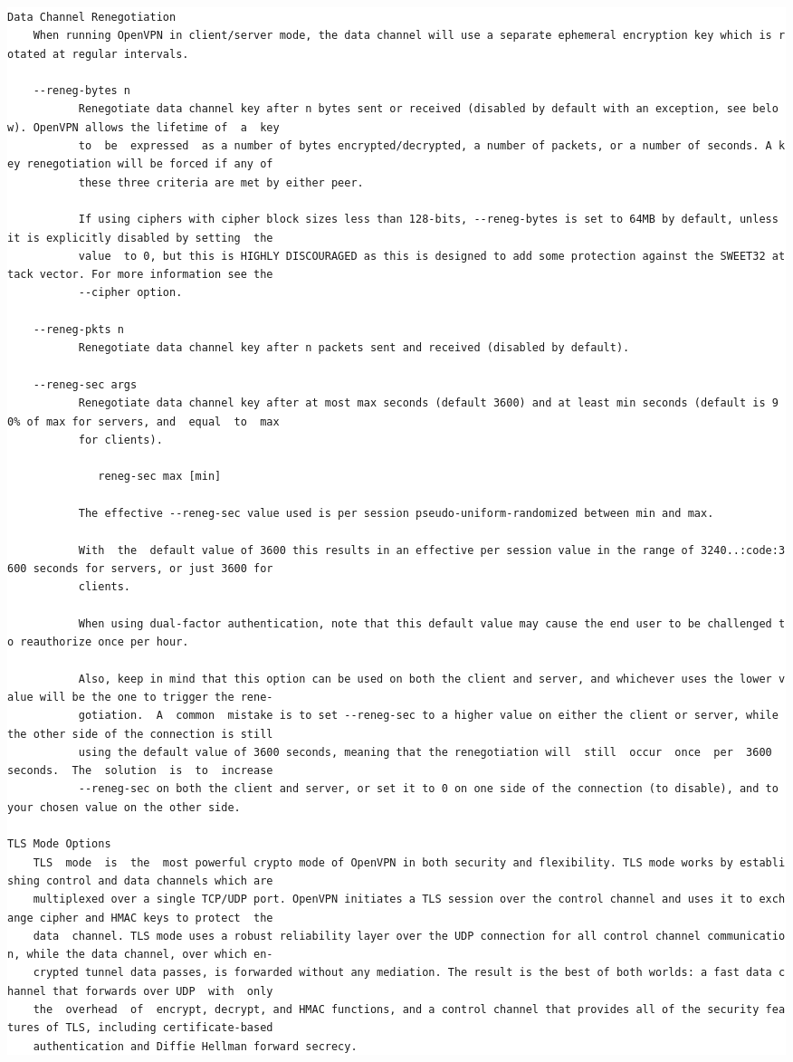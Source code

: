     Data Channel Renegotiation
        When running OpenVPN in client/server mode, the data channel will use a separate ephemeral encryption key which is rotated at regular intervals.
 
        --reneg-bytes n
               Renegotiate data channel key after n bytes sent or received (disabled by default with an exception, see below). OpenVPN allows the lifetime of  a  key
               to  be  expressed  as a number of bytes encrypted/decrypted, a number of packets, or a number of seconds. A key renegotiation will be forced if any of
               these three criteria are met by either peer.
 
               If using ciphers with cipher block sizes less than 128-bits, --reneg-bytes is set to 64MB by default, unless it is explicitly disabled by setting  the
               value  to 0, but this is HIGHLY DISCOURAGED as this is designed to add some protection against the SWEET32 attack vector. For more information see the
               --cipher option.
 
        --reneg-pkts n
               Renegotiate data channel key after n packets sent and received (disabled by default).
 
        --reneg-sec args
               Renegotiate data channel key after at most max seconds (default 3600) and at least min seconds (default is 90% of max for servers, and  equal  to  max
               for clients).
 
                  reneg-sec max [min]
 
               The effective --reneg-sec value used is per session pseudo-uniform-randomized between min and max.
 
               With  the  default value of 3600 this results in an effective per session value in the range of 3240..:code:3600 seconds for servers, or just 3600 for
               clients.
 
               When using dual-factor authentication, note that this default value may cause the end user to be challenged to reauthorize once per hour.
 
               Also, keep in mind that this option can be used on both the client and server, and whichever uses the lower value will be the one to trigger the rene‐
               gotiation.  A  common  mistake is to set --reneg-sec to a higher value on either the client or server, while the other side of the connection is still
               using the default value of 3600 seconds, meaning that the renegotiation will  still  occur  once  per  3600  seconds.  The  solution  is  to  increase
               --reneg-sec on both the client and server, or set it to 0 on one side of the connection (to disable), and to your chosen value on the other side.
 
    TLS Mode Options
        TLS  mode  is  the  most powerful crypto mode of OpenVPN in both security and flexibility. TLS mode works by establishing control and data channels which are
        multiplexed over a single TCP/UDP port. OpenVPN initiates a TLS session over the control channel and uses it to exchange cipher and HMAC keys to protect  the
        data  channel. TLS mode uses a robust reliability layer over the UDP connection for all control channel communication, while the data channel, over which en‐
        crypted tunnel data passes, is forwarded without any mediation. The result is the best of both worlds: a fast data channel that forwards over UDP  with  only
        the  overhead  of  encrypt, decrypt, and HMAC functions, and a control channel that provides all of the security features of TLS, including certificate-based
        authentication and Diffie Hellman forward secrecy.
 
